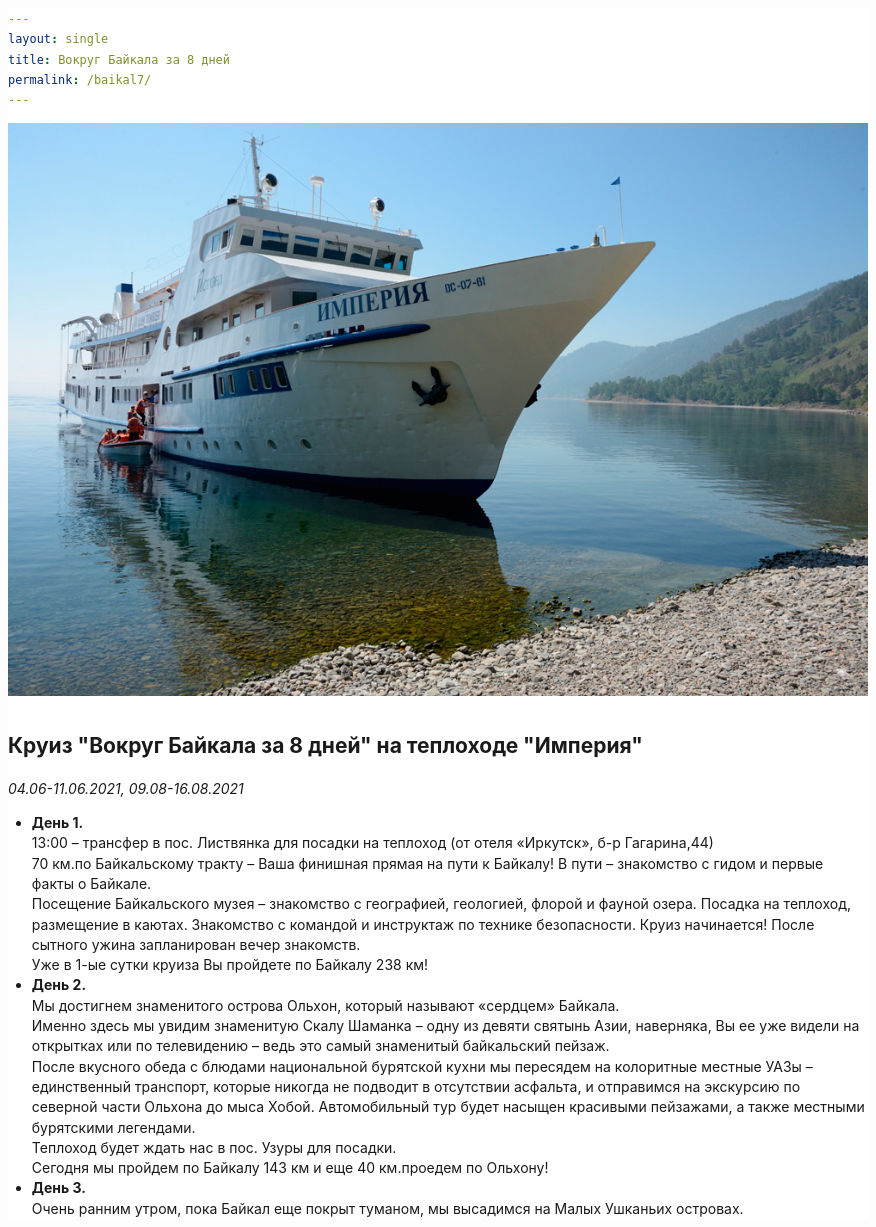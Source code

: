 ```yaml
---
layout: single
title: Вокруг Байкала за 8 дней
permalink: /baikal7/
---
```


![Теплоход "Империя"](/assets/images/baikal/imperia.jpg)

## Круиз  "Вокруг Байкала за 8 дней" на теплоходе "Империя" 

*04.06-11.06.2021, 09.08-16.08.2021*

* **День 1.**  
13:00 – трансфер в пос. Листвянка для посадки на теплоход (от отеля «Иркутск», б-р Гагарина,44)  
70 км.по Байкальскому тракту – Ваша финишная прямая на пути к Байкалу! В пути – знакомство с гидом и первые факты о Байкале.  
Посещение Байкальского музея – знакомство с географией, геологией, флорой и фауной озера. Посадка на теплоход, размещение в каютах. Знакомство с командой и инструктаж по технике безопасности. 
Круиз начинается! После сытного ужина запланирован вечер знакомств.  
Уже в 1-ые сутки круиза Вы пройдете по Байкалу 238 км!   
* **День 2.**  
Мы достигнем знаменитого острова Ольхон, который называют «сердцем» Байкала.  
Именно здесь мы увидим знаменитую Скалу Шаманка – одну из девяти святынь Азии, наверняка, Вы ее уже видели на открытках или по телевидению – ведь это самый знаменитый байкальский пейзаж.  
После вкусного обеда с блюдами национальной бурятской кухни мы пересядем на колоритные местные УАЗы – единственный транспорт, которые никогда не подводит в отсутствии асфальта, и отправимся на экскурсию по северной части Ольхона до мыса Хобой. Автомобильный тур будет насыщен красивыми пейзажами, а также местными бурятскими легендами.  
Теплоход будет ждать нас в пос. Узуры для посадки.  
Сегодня мы пройдем по Байкалу 143 км и еще 40 км.проедем по Ольхону!   
* **День 3.**  
Очень ранним утром, пока Байкал еще покрыт туманом, мы высадимся на Малых Ушканьих островах.  
